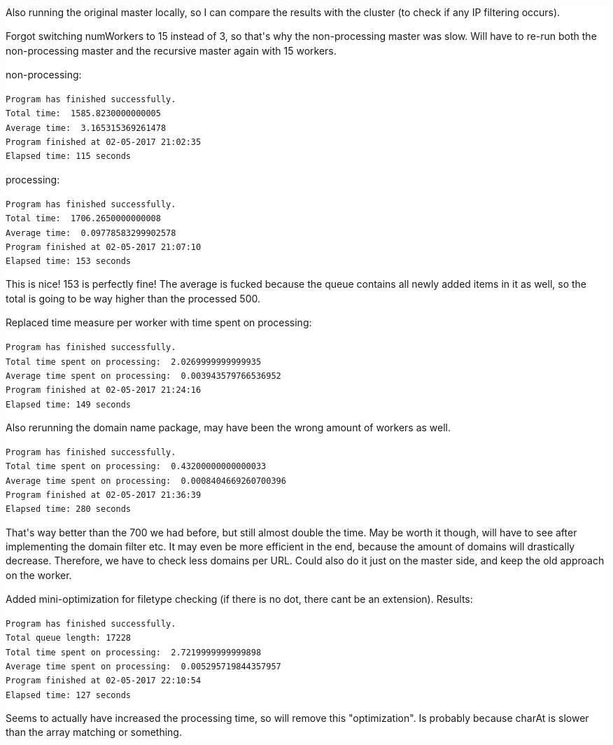 Also running the original master locally, so I can compare the results with the cluster (to check
if any IP filtering occurs). 

Forgot switching numWorkers to 15 instead of 3, so that's why the non-processing master was slow.
Will have to re-run both the non-processing master and the recursive master again with 15 workers.

non-processing:
```text
Program has finished successfully.
Total time:  1585.8230000000005
Average time:  3.165315369261478
Program finished at 02-05-2017 21:02:35
Elapsed time: 115 seconds
```

processing:
```text
Program has finished successfully.
Total time:  1706.2650000000008
Average time:  0.09778583299902578
Program finished at 02-05-2017 21:07:10
Elapsed time: 153 seconds
```
This is nice! 153 is perfectly fine! The average is fucked because the queue contains all newly added
items in it as well, so the total is going to be way higher than the processed 500.

Replaced time measure per worker with time spent on processing: 
```text
Program has finished successfully.
Total time spent on processing:  2.0269999999999935
Average time spent on processing:  0.003943579766536952
Program finished at 02-05-2017 21:24:16
Elapsed time: 149 seconds
```

Also rerunning the domain name package, may have been the wrong amount of workers as well.
```text
Program has finished successfully.
Total time spent on processing:  0.43200000000000033
Average time spent on processing:  0.0008404669260700396
Program finished at 02-05-2017 21:36:39
Elapsed time: 280 seconds
```
That's way better than the 700 we had before, but still almost double the time. May be worth it though,
will have to see after implementing the domain filter etc. It may even be more efficient in the end,
because the amount of domains will drastically decrease. Therefore, we have to check less domains
per URL. Could also do it just on the master side, and keep the old approach on the worker.

Added mini-optimization for filetype checking (if there is no dot, there cant be an 
extension). Results:
```
Program has finished successfully.
Total queue length: 17228
Total time spent on processing:  2.7219999999999898
Average time spent on processing:  0.005295719844357957
Program finished at 02-05-2017 22:10:54
Elapsed time: 127 seconds
```
Seems to actually have increased the processing time, so will remove this "optimization".
Is probably because charAt is slower than the array matching or something.
